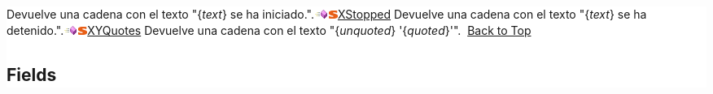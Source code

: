 Devuelve una cadena con el texto "{*text*} se ha iniciado.".</td></tr><tr><td>![Public method](media/pubmethod.gif "Public method")![Static member](media/static.gif "Static member")</td><td><a href="2b405fb2-58ae-7f7f-1267-8438803c6fd9">XStopped</a></td><td>
Devuelve una cadena con el texto "{*text*} se ha detenido.".</td></tr><tr><td>![Public method](media/pubmethod.gif "Public method")![Static member](media/static.gif "Static member")</td><td><a href="de6f849f-5400-212e-6b5f-8aabccf458ab">XYQuotes</a></td><td>
Devuelve una cadena con el texto "{*unquoted*} '{*quoted*}'".</td></tr></table>&nbsp;
<a href="#strings-class">Back to Top</a>

## Fields